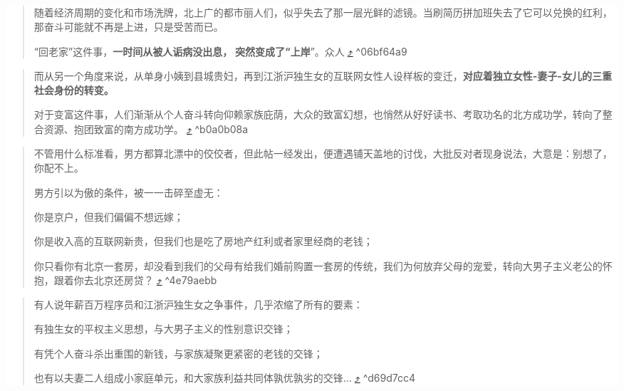 > 随着经济周期的变化和市场洗牌，北上广的都市丽人们，似乎失去了那一层光鲜的滤镜。当刷简历拼加班失去了它可以兑换的红利，那奋斗可能就不再是上进，只是受苦而已。
> 
> “回老家”这件事，**一时间从被人诟病没出息，** **突然变成了“上岸**”。众人 [⤴️](https://omnivore.app/me/burberry-189d09b713f#06bf64a9-1465-47e8-be99-f333a09d55d9)  ^06bf64a9

> 而从另一个角度来说，从单身小姨到县城贵妇，再到江浙沪独生女的互联网女性人设样板的变迁，**对应着独立女性-妻子-女儿的三重社会身份的转变。**
> 
> 对于变富这件事，人们渐渐从个人奋斗转向仰赖家族庇荫，大众的致富幻想，也悄然从好好读书、考取功名的北方成功学，转向了整合资源、抱团致富的南方成功学。 [⤴️](https://omnivore.app/me/burberry-189d09b713f#b0a0b08a-9fb5-4341-935f-fedcf290004f)  ^b0a0b08a

> 不管用什么标准看，男方都算北漂中的佼佼者，但此帖一经发出，便遭遇铺天盖地的讨伐，大批反对者现身说法，大意是：别想了，你配不上。
> 
> 男方引以为傲的条件，被一一击碎至虚无：
> 
> 你是京户，但我们偏偏不想远嫁；
> 
> 你是收入高的互联网新贵，但我们也是吃了房地产红利或者家里经商的老钱；  
> 
> 你只看你有北京一套房，却没看到我们的父母有给我们婚前购置一套房的传统，我们为何放弃父母的宠爱，转向大男子主义老公的怀抱，跟着你去北京还房贷？ [⤴️](https://omnivore.app/me/burberry-189d09b713f#4e79aebb-a6f7-451d-916d-538b20731550)  ^4e79aebb

> 有人说年薪百万程序员和江浙沪独生女之争事件，几乎浓缩了所有的要素：
> 
> 有独生女的平权主义思想，与大男子主义的性别意识交锋；
> 
> 有凭个人奋斗杀出重围的新钱，与家族凝聚更紧密的老钱的交锋；
> 
> 也有以夫妻二人组成小家庭单元，和大家族利益共同体孰优孰劣的交锋… [⤴️](https://omnivore.app/me/burberry-189d09b713f#d69d7cc4-2dab-42e0-998e-f0de2ceefd24)  ^d69d7cc4

